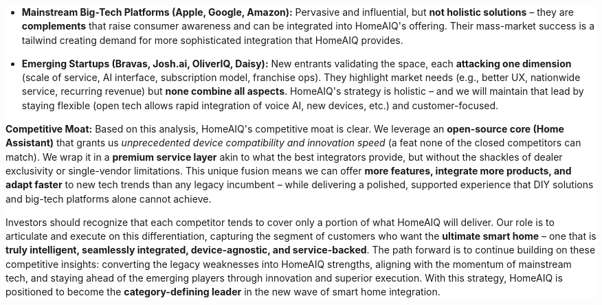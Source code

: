 - **Mainstream Big-Tech Platforms (Apple, Google, Amazon):** Pervasive and influential, but **not holistic solutions** – they are **complements** that raise consumer awareness and can be integrated into HomeAIQ's offering. Their mass-market success is a tailwind creating demand for more sophisticated integration that HomeAIQ provides.

- **Emerging Startups (Bravas, Josh.ai, OliverIQ, Daisy):** New entrants validating the space, each **attacking one dimension** (scale of service, AI interface, subscription model, franchise ops). They highlight market needs (e.g., better UX, nationwide service, recurring revenue) but **none combine all aspects**. HomeAIQ's strategy is holistic – and we will maintain that lead by staying flexible (open tech allows rapid integration of voice AI, new devices, etc.) and customer-focused.

**Competitive Moat:** Based on this analysis, HomeAIQ's competitive moat is clear. We leverage an **open-source core (Home Assistant)** that grants us *unprecedented device compatibility and innovation speed* (a feat none of the closed competitors can match). We wrap it in a **premium service layer** akin to what the best integrators provide, but without the shackles of dealer exclusivity or single-vendor limitations. This unique fusion means we can offer **more features, integrate more products, and adapt faster** to new tech trends than any legacy incumbent – while delivering a polished, supported experience that DIY solutions and big-tech platforms alone cannot achieve.

Investors should recognize that each competitor tends to cover only a portion of what HomeAIQ will deliver. Our role is to articulate and execute on this differentiation, capturing the segment of customers who want the **ultimate smart home** – one that is **truly intelligent, seamlessly integrated, device-agnostic, and service-backed**. The path forward is to continue building on these competitive insights: converting the legacy weaknesses into HomeAIQ strengths, aligning with the momentum of mainstream tech, and staying ahead of the emerging players through innovation and superior execution. With this strategy, HomeAIQ is positioned to become the **category-defining leader** in the new wave of smart home integration. 